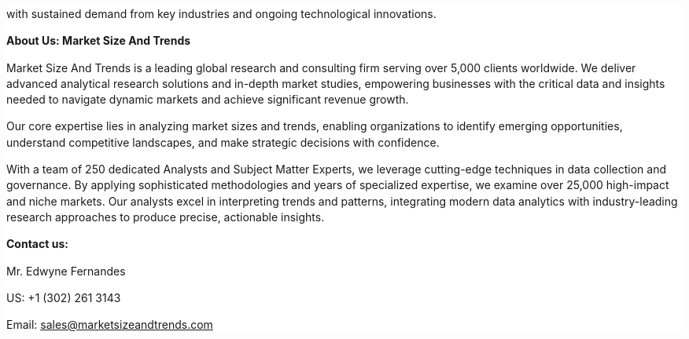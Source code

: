 with sustained demand from key industries and ongoing technological innovations.</p> </li></ol></body></html></p><p><strong>About Us:&nbsp;Market Size And Trends</strong></p><p>Market Size And Trends&nbsp;is a leading global research and consulting firm serving over 5,000 clients worldwide. We deliver advanced analytical research solutions and in-depth market studies, empowering businesses with the critical data and insights needed to navigate dynamic markets and achieve significant revenue growth.</p><p>Our core expertise lies in analyzing market sizes and trends, enabling organizations to identify emerging opportunities, understand competitive landscapes, and make strategic decisions with confidence.</p><p>With a team of 250 dedicated Analysts and Subject Matter Experts, we leverage cutting-edge techniques in data collection and governance. By applying sophisticated methodologies and years of specialized expertise, we examine over 25,000 high-impact and niche markets. Our analysts excel in interpreting trends and patterns, integrating modern data analytics with industry-leading research approaches to produce precise, actionable insights.</p><p><strong>Contact us:</strong></p><p>Mr. Edwyne Fernandes</p><p>US: +1 (302) 261 3143</p><p>Email: <a href="mailto:sales@marketsizeandtrends.com">sales@marketsizeandtrends.com</a>&nbsp;</p>
